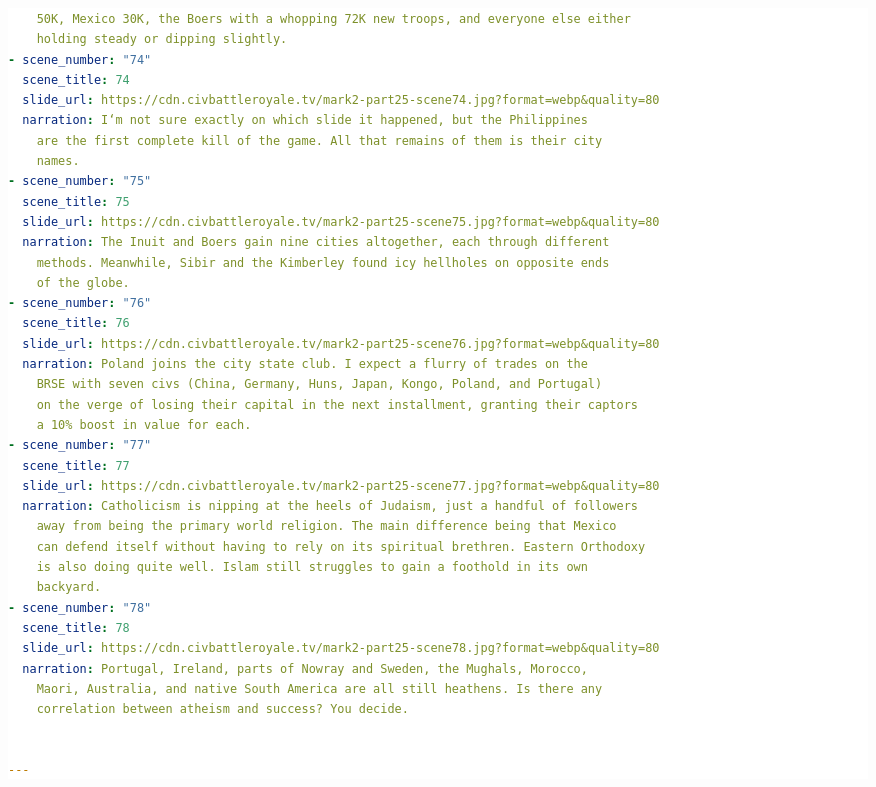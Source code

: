 ```yaml
    50K, Mexico 30K, the Boers with a whopping 72K new troops, and everyone else either
    holding steady or dipping slightly.
- scene_number: "74"
  scene_title: 74
  slide_url: https://cdn.civbattleroyale.tv/mark2-part25-scene74.jpg?format=webp&quality=80
  narration: I‘m not sure exactly on which slide it happened, but the Philippines
    are the first complete kill of the game. All that remains of them is their city
    names.
- scene_number: "75"
  scene_title: 75
  slide_url: https://cdn.civbattleroyale.tv/mark2-part25-scene75.jpg?format=webp&quality=80
  narration: The Inuit and Boers gain nine cities altogether, each through different
    methods. Meanwhile, Sibir and the Kimberley found icy hellholes on opposite ends
    of the globe.
- scene_number: "76"
  scene_title: 76
  slide_url: https://cdn.civbattleroyale.tv/mark2-part25-scene76.jpg?format=webp&quality=80
  narration: Poland joins the city state club. I expect a flurry of trades on the
    BRSE with seven civs (China, Germany, Huns, Japan, Kongo, Poland, and Portugal)
    on the verge of losing their capital in the next installment, granting their captors
    a 10% boost in value for each.
- scene_number: "77"
  scene_title: 77
  slide_url: https://cdn.civbattleroyale.tv/mark2-part25-scene77.jpg?format=webp&quality=80
  narration: Catholicism is nipping at the heels of Judaism, just a handful of followers
    away from being the primary world religion. The main difference being that Mexico
    can defend itself without having to rely on its spiritual brethren. Eastern Orthodoxy
    is also doing quite well. Islam still struggles to gain a foothold in its own
    backyard.
- scene_number: "78"
  scene_title: 78
  slide_url: https://cdn.civbattleroyale.tv/mark2-part25-scene78.jpg?format=webp&quality=80
  narration: Portugal, Ireland, parts of Nowray and Sweden, the Mughals, Morocco,
    Maori, Australia, and native South America are all still heathens. Is there any
    correlation between atheism and success? You decide.


---
```

